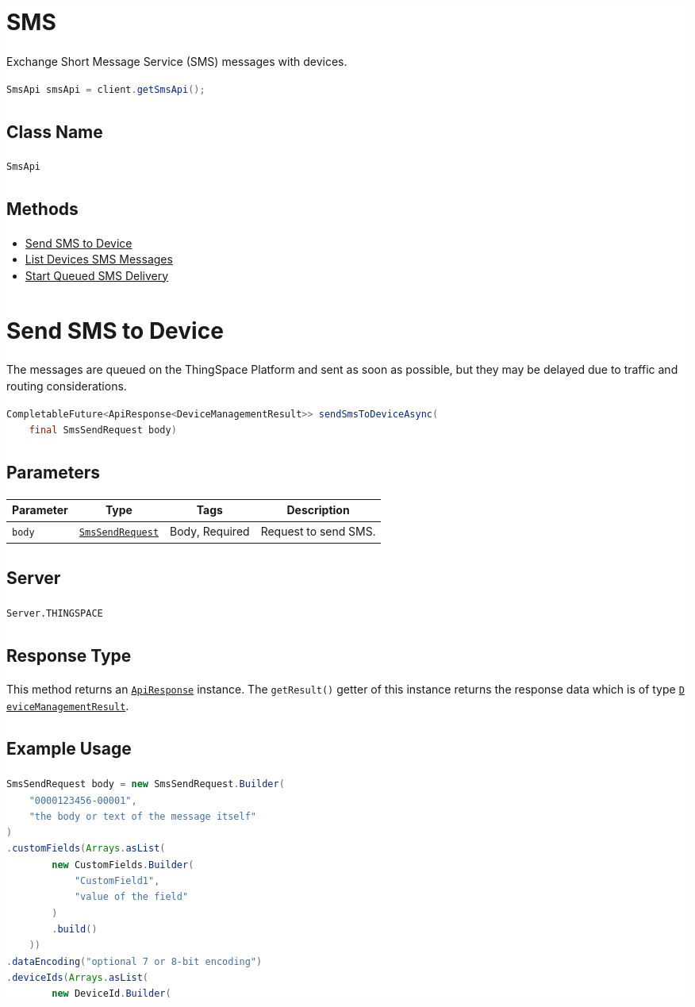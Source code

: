 # SMS

Exchange Short Message Service (SMS) messages with devices.

```java
SmsApi smsApi = client.getSmsApi();
```

## Class Name

`SmsApi`

## Methods

* [Send SMS to Device](../../doc/controllers/sms.md#send-sms-to-device)
* [List Devices SMS Messages](../../doc/controllers/sms.md#list-devices-sms-messages)
* [Start Queued SMS Delivery](../../doc/controllers/sms.md#start-queued-sms-delivery)


# Send SMS to Device

The messages are queued on the ThingSpace Platform and sent as soon as possible, but they may be delayed due to traffic and routing considerations.

```java
CompletableFuture<ApiResponse<DeviceManagementResult>> sendSmsToDeviceAsync(
    final SmsSendRequest body)
```

## Parameters

| Parameter | Type | Tags | Description |
|  --- | --- | --- | --- |
| `body` | [`SmsSendRequest`](../../doc/models/sms-send-request.md) | Body, Required | Request to send SMS. |

## Server

`Server.THINGSPACE`

## Response Type

This method returns an [`ApiResponse`](../../doc/api-response.md) instance. The `getResult()` getter of this instance returns the response data which is of type [`DeviceManagementResult`](../../doc/models/device-management-result.md).

## Example Usage

```java
SmsSendRequest body = new SmsSendRequest.Builder(
    "0000123456-00001",
    "the body or text of the message itself"
)
.customFields(Arrays.asList(
        new CustomFields.Builder(
            "CustomField1",
            "value of the field"
        )
        .build()
    ))
.dataEncoding("optional 7 or 8-bit encoding")
.deviceIds(Arrays.asList(
        new DeviceId.Builder(
```